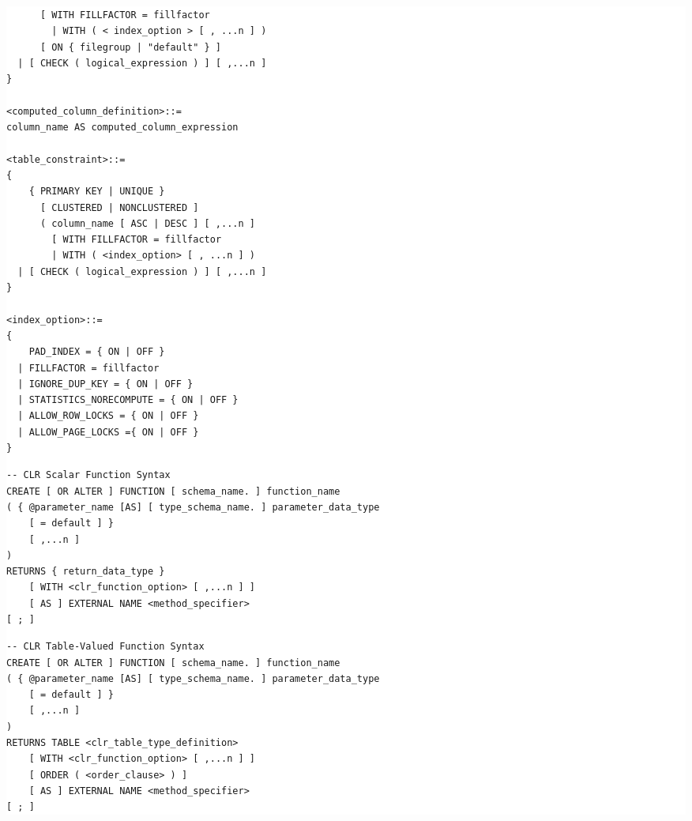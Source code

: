 ```syntaxsql
      [ WITH FILLFACTOR = fillfactor
        | WITH ( < index_option > [ , ...n ] )
      [ ON { filegroup | "default" } ]
  | [ CHECK ( logical_expression ) ] [ ,...n ]
}

<computed_column_definition>::=
column_name AS computed_column_expression

<table_constraint>::=
{
    { PRIMARY KEY | UNIQUE }
      [ CLUSTERED | NONCLUSTERED ]
      ( column_name [ ASC | DESC ] [ ,...n ]
        [ WITH FILLFACTOR = fillfactor
        | WITH ( <index_option> [ , ...n ] )
  | [ CHECK ( logical_expression ) ] [ ,...n ]
}

<index_option>::=
{
    PAD_INDEX = { ON | OFF }
  | FILLFACTOR = fillfactor
  | IGNORE_DUP_KEY = { ON | OFF }
  | STATISTICS_NORECOMPUTE = { ON | OFF }
  | ALLOW_ROW_LOCKS = { ON | OFF }
  | ALLOW_PAGE_LOCKS ={ ON | OFF }
}
```

```syntaxsql
-- CLR Scalar Function Syntax
CREATE [ OR ALTER ] FUNCTION [ schema_name. ] function_name
( { @parameter_name [AS] [ type_schema_name. ] parameter_data_type
    [ = default ] }
    [ ,...n ]
)
RETURNS { return_data_type }
    [ WITH <clr_function_option> [ ,...n ] ]
    [ AS ] EXTERNAL NAME <method_specifier>
[ ; ]
```

```syntaxsql
-- CLR Table-Valued Function Syntax
CREATE [ OR ALTER ] FUNCTION [ schema_name. ] function_name
( { @parameter_name [AS] [ type_schema_name. ] parameter_data_type
    [ = default ] }
    [ ,...n ]
)
RETURNS TABLE <clr_table_type_definition>
    [ WITH <clr_function_option> [ ,...n ] ]
    [ ORDER ( <order_clause> ) ]
    [ AS ] EXTERNAL NAME <method_specifier>
[ ; ]
```
